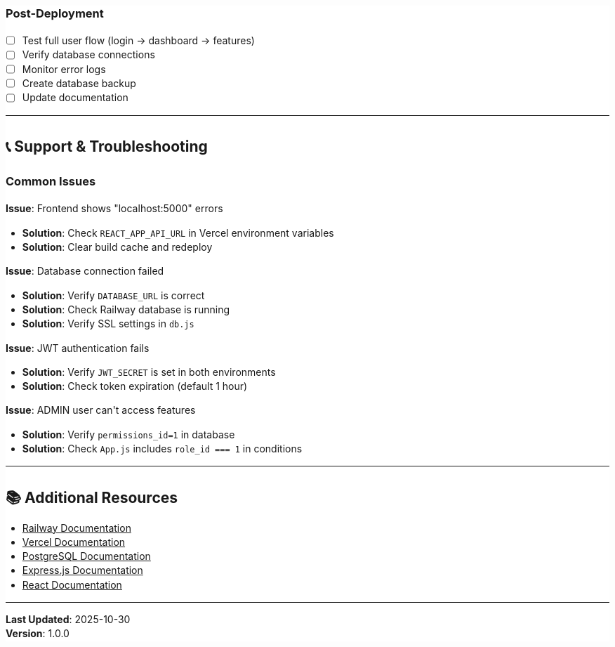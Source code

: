 ### Post-Deployment

- [ ] Test full user flow (login → dashboard → features)
- [ ] Verify database connections
- [ ] Monitor error logs
- [ ] Create database backup
- [ ] Update documentation

---

## 📞 Support & Troubleshooting

### Common Issues

**Issue**: Frontend shows "localhost:5000" errors
- **Solution**: Check `REACT_APP_API_URL` in Vercel environment variables
- **Solution**: Clear build cache and redeploy

**Issue**: Database connection failed
- **Solution**: Verify `DATABASE_URL` is correct
- **Solution**: Check Railway database is running
- **Solution**: Verify SSL settings in `db.js`

**Issue**: JWT authentication fails
- **Solution**: Verify `JWT_SECRET` is set in both environments
- **Solution**: Check token expiration (default 1 hour)

**Issue**: ADMIN user can't access features
- **Solution**: Verify `permissions_id=1` in database
- **Solution**: Check `App.js` includes `role_id === 1` in conditions

---

## 📚 Additional Resources

- [Railway Documentation](https://docs.railway.app)
- [Vercel Documentation](https://vercel.com/docs)
- [PostgreSQL Documentation](https://www.postgresql.org/docs/)
- [Express.js Documentation](https://expressjs.com/)
- [React Documentation](https://react.dev/)

---

**Last Updated**: 2025-10-30  
**Version**: 1.0.0

